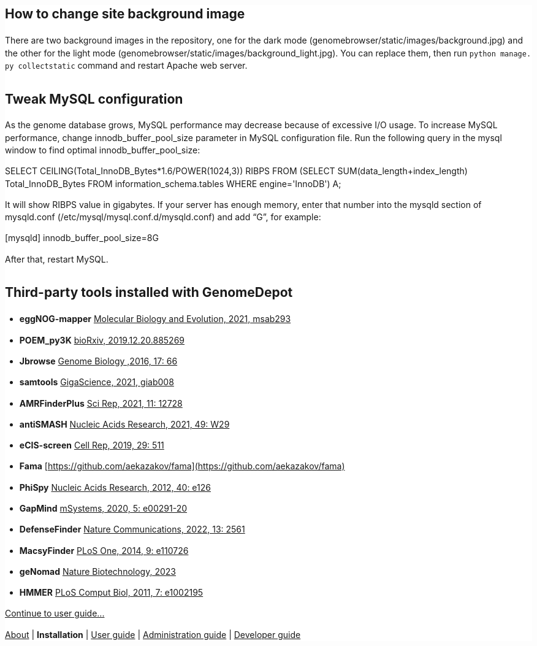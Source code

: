 ## How to change site background image

There are two background images in the repository, one for the dark mode (genomebrowser/static/images/background.jpg) and the other for the light mode (genomebrowser/static/images/background_light.jpg). You can replace them, then run `python manage.py collectstatic` command and restart Apache web server.

## Tweak MySQL configuration 

As the genome database grows, MySQL performance may decrease because of excessive I/O usage. To increase MySQL performance, change innodb_buffer_pool_size parameter in MySQL configuration file. Run the following query in the mysql window to find optimal innodb_buffer_pool_size:

SELECT CEILING(Total_InnoDB_Bytes*1.6/POWER(1024,3)) RIBPS FROM (SELECT SUM(data_length+index_length) Total_InnoDB_Bytes FROM information_schema.tables WHERE engine='InnoDB') A;

It will show RIBPS value in gigabytes. If your server has enough memory, enter that number into the mysqld section of mysqld.conf (/etc/mysql/mysql.conf.d/mysqld.conf) and add “G”, for example:

[mysqld]
innodb_buffer_pool_size=8G

After that, restart MySQL.

## Third-party tools installed with GenomeDepot

* **eggNOG-mapper** [Molecular Biology and Evolution, 2021, msab293](https://doi.org/10.1093/molbev/msab293)

* **POEM_py3K** [bioRxiv, 2019.12.20.885269](https://doi.org/10.1101/2019.12.20.885269)

* **Jbrowse** [Genome Biology ,2016, 17: 66](https://doi.org/10.1186/s13059-016-0924-1)

* **samtools** [GigaScience, 2021, giab008](https://doi.org/10.1093/gigascience/giab008)

* **AMRFinderPlus** [Sci Rep, 2021, 11: 12728](https://doi.org/10.1038/s41598-021-91456-0)

* **antiSMASH** [Nucleic Acids Research, 2021, 49: W29](https://doi.org/10.1093/nar/gkab335)

* **eCIS-screen** [Cell Rep, 2019, 29: 511](https://doi.org/10.1016/j.celrep.2019.08.096)

* **Fama** [https://github.com/aekazakov/fama](https://github.com/aekazakov/fama)

* **PhiSpy** [Nucleic Acids Research, 2012, 40: e126](https://doi.org/10.1093/nar/gks406)

* **GapMind** [mSystems, 2020, 5: e00291-20](https://doi.org/10.1128/mSystems.00291-20)

* **DefenseFinder** [Nature Communications, 2022, 13: 2561](https://doi.org/10.1038/s41467-022-30269-9)

* **MacsyFinder** [PLoS One, 2014, 9: e110726](https://doi.org/10.1371/journal.pone.0110726)

* **geNomad** [Nature Biotechnology, 2023](https://doi.org/10.1038/s41587-023-01953-y)

* **HMMER** [PLoS Comput Biol, 2011, 7: e1002195](https://doi.org/10.1371/journal.pcbi.1002195)


[Continue to user guide...](user)

[About](introduction) | **Installation** | [User guide](user) | [Administration guide](admin) | [Developer guide](developer)

